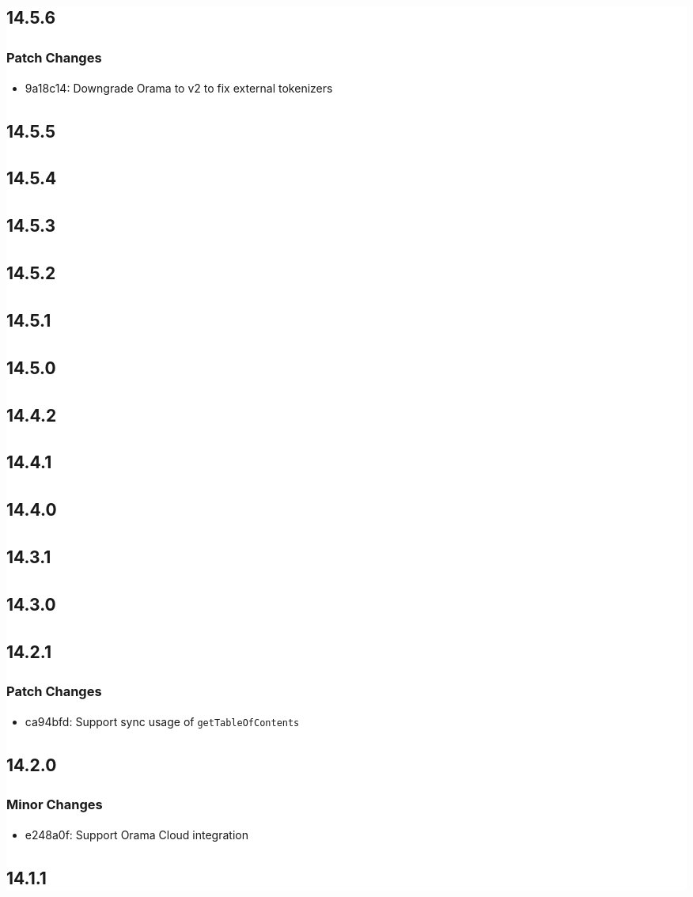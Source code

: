 ## 14.5.6

### Patch Changes

- 9a18c14: Downgrade Orama to v2 to fix external tokenizers

## 14.5.5

## 14.5.4

## 14.5.3

## 14.5.2

## 14.5.1

## 14.5.0

## 14.4.2

## 14.4.1

## 14.4.0

## 14.3.1

## 14.3.0

## 14.2.1

### Patch Changes

- ca94bfd: Support sync usage of `getTableOfContents`

## 14.2.0

### Minor Changes

- e248a0f: Support Orama Cloud integration

## 14.1.1
